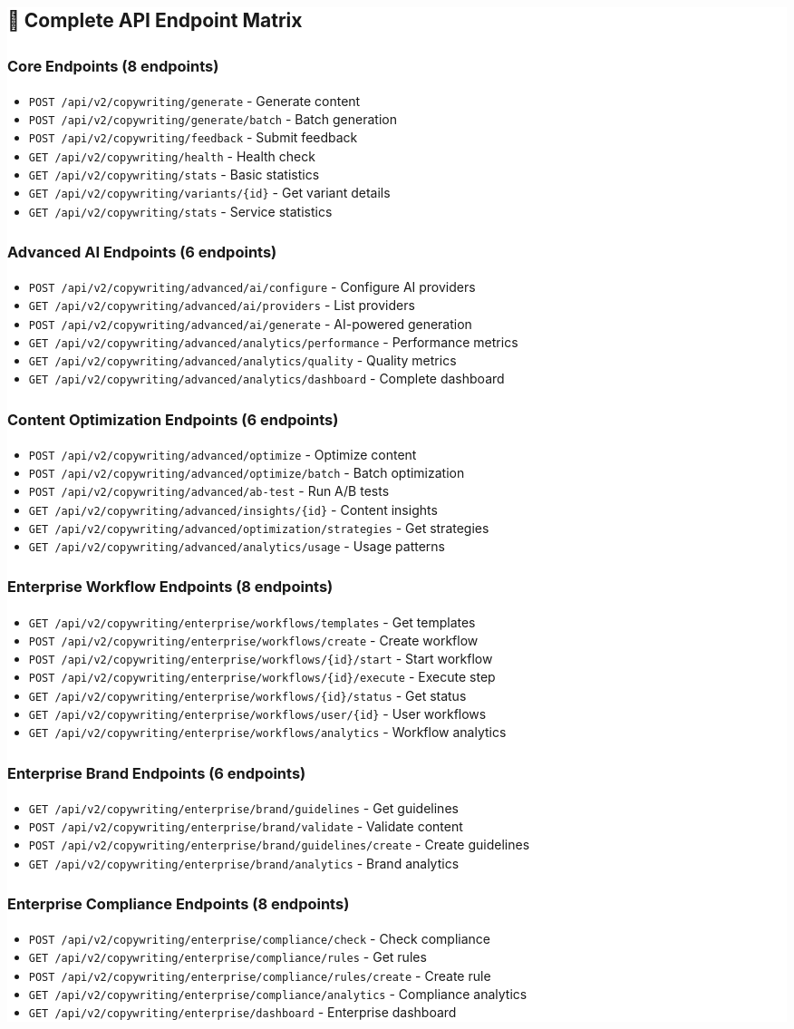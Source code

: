 ## 🎯 Complete API Endpoint Matrix

### Core Endpoints (8 endpoints)
- `POST /api/v2/copywriting/generate` - Generate content
- `POST /api/v2/copywriting/generate/batch` - Batch generation
- `POST /api/v2/copywriting/feedback` - Submit feedback
- `GET /api/v2/copywriting/health` - Health check
- `GET /api/v2/copywriting/stats` - Basic statistics
- `GET /api/v2/copywriting/variants/{id}` - Get variant details
- `GET /api/v2/copywriting/stats` - Service statistics

### Advanced AI Endpoints (6 endpoints)
- `POST /api/v2/copywriting/advanced/ai/configure` - Configure AI providers
- `GET /api/v2/copywriting/advanced/ai/providers` - List providers
- `POST /api/v2/copywriting/advanced/ai/generate` - AI-powered generation
- `GET /api/v2/copywriting/advanced/analytics/performance` - Performance metrics
- `GET /api/v2/copywriting/advanced/analytics/quality` - Quality metrics
- `GET /api/v2/copywriting/advanced/analytics/dashboard` - Complete dashboard

### Content Optimization Endpoints (6 endpoints)
- `POST /api/v2/copywriting/advanced/optimize` - Optimize content
- `POST /api/v2/copywriting/advanced/optimize/batch` - Batch optimization
- `POST /api/v2/copywriting/advanced/ab-test` - Run A/B tests
- `GET /api/v2/copywriting/advanced/insights/{id}` - Content insights
- `GET /api/v2/copywriting/advanced/optimization/strategies` - Get strategies
- `GET /api/v2/copywriting/advanced/analytics/usage` - Usage patterns

### Enterprise Workflow Endpoints (8 endpoints)
- `GET /api/v2/copywriting/enterprise/workflows/templates` - Get templates
- `POST /api/v2/copywriting/enterprise/workflows/create` - Create workflow
- `POST /api/v2/copywriting/enterprise/workflows/{id}/start` - Start workflow
- `POST /api/v2/copywriting/enterprise/workflows/{id}/execute` - Execute step
- `GET /api/v2/copywriting/enterprise/workflows/{id}/status` - Get status
- `GET /api/v2/copywriting/enterprise/workflows/user/{id}` - User workflows
- `GET /api/v2/copywriting/enterprise/workflows/analytics` - Workflow analytics

### Enterprise Brand Endpoints (6 endpoints)
- `GET /api/v2/copywriting/enterprise/brand/guidelines` - Get guidelines
- `POST /api/v2/copywriting/enterprise/brand/validate` - Validate content
- `POST /api/v2/copywriting/enterprise/brand/guidelines/create` - Create guidelines
- `GET /api/v2/copywriting/enterprise/brand/analytics` - Brand analytics

### Enterprise Compliance Endpoints (8 endpoints)
- `POST /api/v2/copywriting/enterprise/compliance/check` - Check compliance
- `GET /api/v2/copywriting/enterprise/compliance/rules` - Get rules
- `POST /api/v2/copywriting/enterprise/compliance/rules/create` - Create rule
- `GET /api/v2/copywriting/enterprise/compliance/analytics` - Compliance analytics
- `GET /api/v2/copywriting/enterprise/dashboard` - Enterprise dashboard

